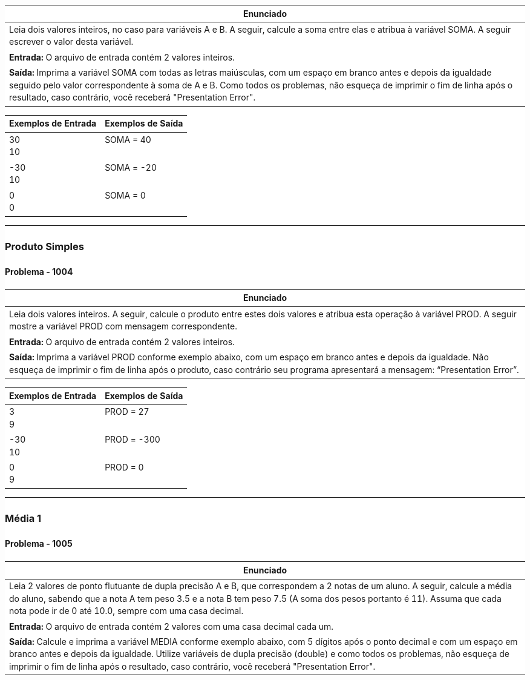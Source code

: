 |Enunciado|
|-|
|Leia dois valores inteiros, no caso para variáveis A e B. A seguir, calcule a soma entre elas e atribua à variável SOMA. A seguir escrever o valor desta variável.|
|**Entrada:** O arquivo de entrada contém 2 valores inteiros.|
|**Saída:** Imprima a variável SOMA com todas as letras maiúsculas, com um espaço em branco antes e depois da igualdade seguido pelo valor correspondente à soma de A e B. Como todos os problemas, não esqueça de imprimir o fim de linha após o resultado, caso contrário, você receberá "Presentation Error".|

| Exemplos de Entrada | Exemplos de Saída |
|---------------------|-------------------|
| 30 <br> 10          | SOMA = 40         |
| -30 <br> 10         | SOMA = -20        |
| 0 <br> 0            | SOMA = 0          |

<hr>

### Produto Simples
#### Problema - 1004

|Enunciado|
|-|
|Leia dois valores inteiros. A seguir, calcule o produto entre estes dois valores e atribua esta operação à variável PROD. A seguir mostre a variável PROD com mensagem correspondente.|   
|**Entrada:** O arquivo de entrada contém 2 valores inteiros.|
|**Saída:** Imprima a variável PROD conforme exemplo abaixo, com um espaço em branco antes e depois da igualdade. Não esqueça de imprimir o fim de linha após o produto, caso contrário seu programa apresentará a mensagem: “Presentation Error”.|

| Exemplos de Entrada | Exemplos de Saída |
|---------------------|-------------------|
| 3 <br> 9            | PROD = 27         |
| -30 <br> 10         | PROD = -300       |
| 0 <br> 9            | PROD = 0          |

<hr>

### Média 1
#### Problema - 1005

|Enunciado|
|-|
|Leia 2 valores de ponto flutuante de dupla precisão A e B, que correspondem a 2 notas de um aluno. A seguir, calcule a média do aluno, sabendo que a nota A tem peso 3.5 e a nota B tem peso 7.5 (A soma dos pesos portanto é 11). Assuma que cada nota pode ir de 0 até 10.0, sempre com uma casa decimal.|
|**Entrada:** O arquivo de entrada contém 2 valores com uma casa decimal cada um.|
|**Saída:** Calcule e imprima a variável MEDIA conforme exemplo abaixo, com 5 dígitos após o ponto decimal e com um espaço em branco antes e depois da igualdade. Utilize variáveis de dupla precisão (double) e como todos os problemas, não esqueça de imprimir o fim de linha após o resultado, caso contrário, você receberá "Presentation Error".|
